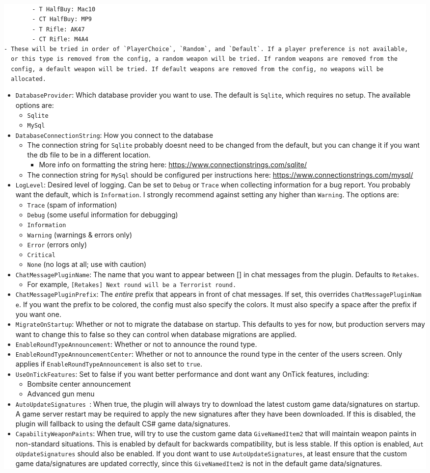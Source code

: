             - T HalfBuy: Mac10
            - CT HalfBuy: MP9
            - T Rifle: AK47
            - CT Rifle: M4A4
    - These will be tried in order of `PlayerChoice`, `Random`, and `Default`. If a player preference is not available,
      or this type is removed from the config, a random weapon will be tried. If random weapons are removed from the
      config, a default weapon will be tried. If default weapons are removed from the config, no weapons will be
      allocated.
- `DatabaseProvider`: Which database provider you want to use. The default is `Sqlite`, which requires no setup. The
  available options are:
    - `Sqlite`
    - `MySql`
- `DatabaseConnectionString`: How you connect to the database
    - The connection string for `Sqlite` probably doesnt need to be changed from the default, but you can change it if
      you want the db file to be in a different location.
        - More info on formatting the string here: https://www.connectionstrings.com/sqlite/
    - The connection string for `MySql` should be configured per instructions
      here: https://www.connectionstrings.com/mysql/
- `LogLevel`: Desired level of logging. Can be set to `Debug` or `Trace` when collecting information for a bug report.
  You probably want the default, which is `Information`. I strongly recommend against setting any higher than `Warning`.
  The options are:
    - `Trace` (spam of information)
    - `Debug` (some useful information for debugging)
    - `Information`
    - `Warning` (warnings & errors only)
    - `Error` (errors only)
    - `Critical`
    - `None` (no logs at all; use with caution)
- `ChatMessagePluginName`: The name that you want to appear between [] in chat messages from the plugin. Defaults
  to `Retakes`.
    - For example, `[Retakes] Next round will be a Terrorist round.`
- `ChatMessagePluginPrefix`: The *entire* prefix that appears in front of chat messages. If set, this
  overrides `ChatMessagePluginName`. If you want the prefix to be colored, the config must also specify the colors. It
  must also specify a space after the prefix if you want one.
- `MigrateOnStartup`: Whether or not to migrate the database on startup. This defaults to yes for now, but production
  servers may want to change this to false so they can control when database migrations are applied.
- `EnableRoundTypeAnnouncement`: Whether or not to announce the round type.
- `EnableRoundTypeAnnouncementCenter`: Whether or not to announce the round type in the center of the users screen. Only
  applies if `EnableRoundTypeAnnouncement` is also set to `true`.
- `UseOnTickFeatures`: Set to false if you want better performance and dont want any OnTick features, including:
  - Bombsite center announcement
  - Advanced gun menu
- `AutoUpdateSignatures `: When true, the plugin will always try to download the latest custom game data/signatures on startup. A game server restart may be required to apply the new signatures after they have been downloaded. If this is disabled, the plugin will fallback to using the default CS# game data/signatures.
- `CapabilityWeaponPaints`: When true, will try to use the custom game data `GiveNamedItem2` that will maintain weapon paints in non-standard situations. This is enabled by default for backwards compatibility, but is less stable. If this option is enabled, `AutoUpdateSignatures` should also be enabled. If you dont want to use `AutoUpdateSignatures`, at least ensure that the custom game data/signatures are updated correctly, since this `GiveNamedItem2` is not in the default game data/signatures.